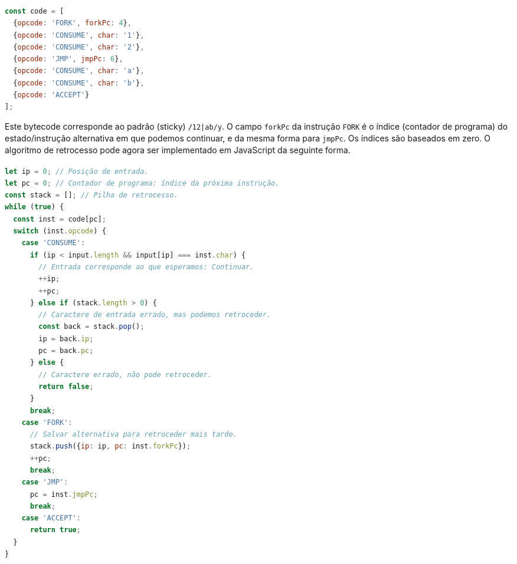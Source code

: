 ```js
const code = [
  {opcode: 'FORK', forkPc: 4},
  {opcode: 'CONSUME', char: '1'},
  {opcode: 'CONSUME', char: '2'},
  {opcode: 'JMP', jmpPc: 6},
  {opcode: 'CONSUME', char: 'a'},
  {opcode: 'CONSUME', char: 'b'},
  {opcode: 'ACCEPT'}
];
```

Este bytecode corresponde ao padrão (sticky) `/12|ab/y`. O campo `forkPc` da instrução `FORK` é o índice (contador de programa) do estado/instrução alternativa em que podemos continuar, e da mesma forma para `jmpPc`. Os índices são baseados em zero. O algoritmo de retrocesso pode agora ser implementado em JavaScript da seguinte forma.

```js
let ip = 0; // Posição de entrada.
let pc = 0; // Contador de programa: índice da próxima instrução.
const stack = []; // Pilha de retrocesso.
while (true) {
  const inst = code[pc];
  switch (inst.opcode) {
    case 'CONSUME':
      if (ip < input.length && input[ip] === inst.char) {
        // Entrada corresponde ao que esperamos: Continuar.
        ++ip;
        ++pc;
      } else if (stack.length > 0) {
        // Caractere de entrada errado, mas podemos retroceder.
        const back = stack.pop();
        ip = back.ip;
        pc = back.pc;
      } else {
        // Caractere errado, não pode retroceder.
        return false;
      }
      break;
    case 'FORK':
      // Salvar alternativa para retroceder mais tarde.
      stack.push({ip: ip, pc: inst.forkPc});
      ++pc;
      break;
    case 'JMP':
      pc = inst.jmpPc;
      break;
    case 'ACCEPT':
      return true;
  }
}
```
